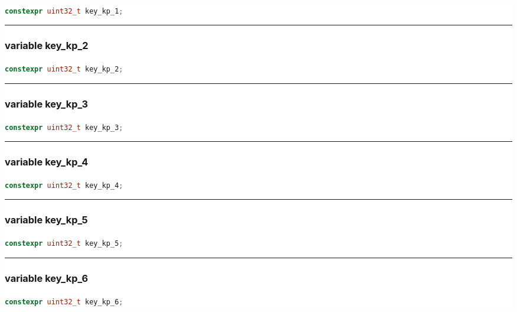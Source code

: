 ```C++
constexpr uint32_t key_kp_1;
```




<hr>



### variable key\_kp\_2 

```C++
constexpr uint32_t key_kp_2;
```




<hr>



### variable key\_kp\_3 

```C++
constexpr uint32_t key_kp_3;
```




<hr>



### variable key\_kp\_4 

```C++
constexpr uint32_t key_kp_4;
```




<hr>



### variable key\_kp\_5 

```C++
constexpr uint32_t key_kp_5;
```




<hr>



### variable key\_kp\_6 

```C++
constexpr uint32_t key_kp_6;
```

